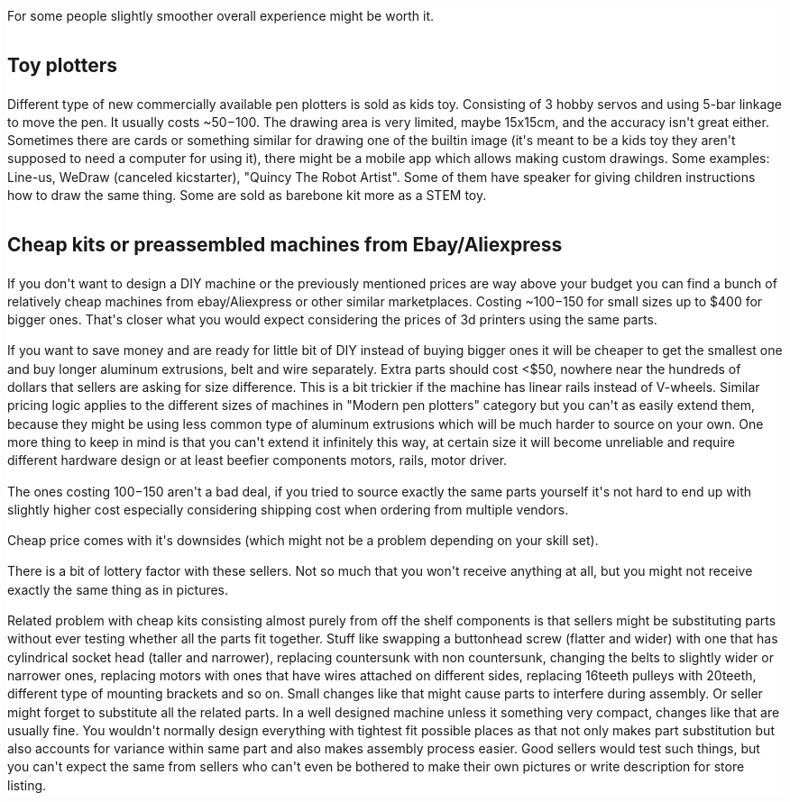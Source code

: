 For some people slightly smoother overall experience might be worth it.

## Toy plotters

Different type of new commercially available pen plotters is sold as kids toy. Consisting of 3 hobby servos and using 5-bar linkage to move the pen. It usually costs ~$50-$100. The drawing area is very limited, maybe 15x15cm, and the accuracy isn't great either.  Sometimes there are cards or something similar for drawing one of the builtin image (it's meant to be a kids toy they aren't supposed to need a computer for using it), there might be a mobile app which allows making custom drawings. Some examples: Line-us, WeDraw (canceled kicstarter), "Quincy The Robot Artist". Some of them have speaker for giving children instructions how to draw the same thing. Some are sold as barebone kit more as a STEM toy.


## Cheap kits or preassembled machines from Ebay/Aliexpress 
If you don't want to design a DIY machine or the previously mentioned prices are way above your budget you can find a bunch of relatively cheap machines from ebay/Aliexpress or other similar marketplaces. 
Costing ~$100-$150 for small sizes up to $400 for bigger ones. That's closer what you would expect considering the prices of 3d printers using the same parts. 

If you want to save money and are ready for little bit of DIY instead of buying bigger ones it will be cheaper to get the smallest one and buy longer aluminum extrusions, belt and wire separately. Extra parts should cost <$50, nowhere near the hundreds of dollars that sellers are asking for size difference. This is a bit trickier if the machine has linear rails instead of V-wheels. Similar pricing logic applies to the different sizes of machines in "Modern pen plotters" category but you can't as easily extend them, because they might be using less common type of aluminum extrusions which will be much harder to source on your own. One more thing to keep in mind is that you can't extend it infinitely this way, at certain size it will become unreliable and require different hardware design or at least beefier components motors, rails, motor driver.

The ones costing $100-$150 aren't a bad deal, if you tried to source exactly the same parts yourself it's not hard to end up with slightly higher cost especially considering shipping cost when ordering from multiple vendors.

Cheap price comes with it's downsides (which might not be a problem depending on your skill set).

There is a bit of lottery factor with these sellers. Not so much that you won't receive anything at all, but you might not receive exactly the same thing as in pictures. 

Related problem with cheap kits consisting almost purely from off the shelf components is that sellers might be substituting parts without ever testing whether all the parts fit together. Stuff like swapping a buttonhead screw (flatter and wider) with one that has cylindrical socket head (taller and narrower), replacing countersunk with non countersunk, changing the belts to slightly wider or narrower ones, replacing motors with ones that have wires attached on different sides, replacing 16teeth pulleys with 20teeth, different type of mounting brackets and so on.
Small changes like that might cause parts to interfere during assembly. Or seller might forget to substitute all the related parts. In a well designed machine unless it something very compact, changes like that are usually fine. You wouldn't normally design everything with tightest fit possible places as that not only makes part substitution but also accounts for variance within same part and also makes assembly process easier. Good sellers would test such things, but you can't expect the same from sellers who can't even be bothered to make their own pictures or write description for store listing.
